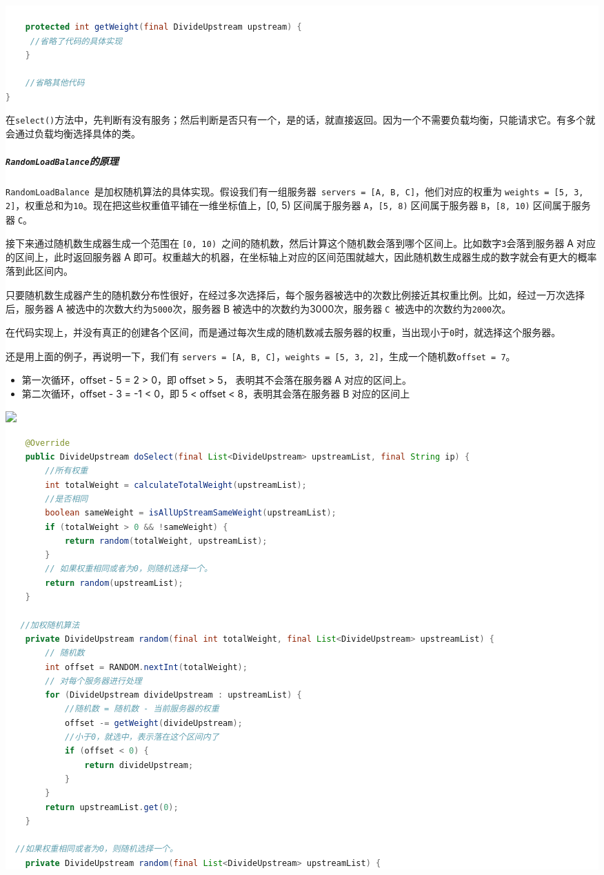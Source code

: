 ```java

    protected int getWeight(final DivideUpstream upstream) {
     //省略了代码的具体实现
    }

	//省略其他代码
}

```

在`select()`方法中，先判断有没有服务；然后判断是否只有一个，是的话，就直接返回。因为一个不需要负载均衡，只能请求它。有多个就会通过负载均衡选择具体的类。



##### `RandomLoadBalance`的原理

`RandomLoadBalance `是加权随机算法的具体实现。假设我们有一组服务器` servers = [A, B, C]`，他们对应的权重为 `weights = [5, 3, 2]`，权重总和为`10`。现在把这些权重值平铺在一维坐标值上，[0, 5) 区间属于服务器 `A`，`[5, 8)` 区间属于服务器 `B`，`[8, 10)` 区间属于服务器 `C`。

接下来通过随机数生成器生成一个范围在 `[0, 10) `之间的随机数，然后计算这个随机数会落到哪个区间上。比如数字`3`会落到服务器 A 对应的区间上，此时返回服务器 A 即可。权重越大的机器，在坐标轴上对应的区间范围就越大，因此随机数生成器生成的数字就会有更大的概率落到此区间内。

只要随机数生成器产生的随机数分布性很好，在经过多次选择后，每个服务器被选中的次数比例接近其权重比例。比如，经过一万次选择后，服务器 A 被选中的次数大约为`5000`次，服务器 B 被选中的次数约为3000次，服务器 `C `被选中的次数约为`2000`次。

在代码实现上，并没有真正的创建各个区间，而是通过每次生成的随机数减去服务器的权重，当出现小于`0`时，就选择这个服务器。

还是用上面的例子，再说明一下，我们有 `servers = [A, B, C]`，`weights = [5, 3, 2]`，生成一个随机数`offset = 7`。

- 第一次循环，offset - 5 = 2 > 0，即 offset > 5， 表明其不会落在服务器 A 对应的区间上。
- 第二次循环，offset - 3 = -1 < 0，即 5 < offset < 8，表明其会落在服务器 B 对应的区间上

![](https://qiniu.midnight2104.com/20210328/3.png)



```java
    @Override
    public DivideUpstream doSelect(final List<DivideUpstream> upstreamList, final String ip) {
        //所有权重
        int totalWeight = calculateTotalWeight(upstreamList);
        //是否相同
        boolean sameWeight = isAllUpStreamSameWeight(upstreamList);
        if (totalWeight > 0 && !sameWeight) {
            return random(totalWeight, upstreamList);
        }
        // 如果权重相同或者为0，则随机选择一个。
        return random(upstreamList);
    }

   //加权随机算法
    private DivideUpstream random(final int totalWeight, final List<DivideUpstream> upstreamList) {
        // 随机数
        int offset = RANDOM.nextInt(totalWeight);
        // 对每个服务器进行处理
        for (DivideUpstream divideUpstream : upstreamList) {
            //随机数 = 随机数 - 当前服务器的权重
            offset -= getWeight(divideUpstream);
            //小于0，就选中，表示落在这个区间内了
            if (offset < 0) {
                return divideUpstream;
            }
        }
        return upstreamList.get(0);
    }

  //如果权重相同或者为0，则随机选择一个。
    private DivideUpstream random(final List<DivideUpstream> upstreamList) {
```